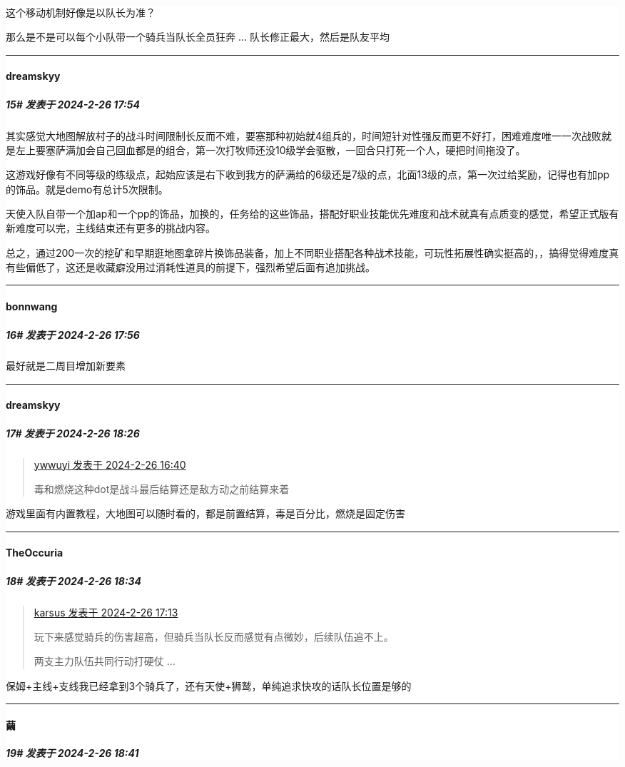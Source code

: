 这个移动机制好像是以队长为准？

那么是不是可以每个小队带一个骑兵当队长全员狂奔 ...</blockquote>
队长修正最大，然后是队友平均

*****

####  dreamskyy  
##### 15#       发表于 2024-2-26 17:54

其实感觉大地图解放村子的战斗时间限制长反而不难，要塞那种初始就4组兵的，时间短针对性强反而更不好打，困难难度唯一一次战败就是左上要塞萨满加会自己回血都是的组合，第一次打牧师还没10级学会驱散，一回合只打死一个人，硬把时间拖没了。

这游戏好像有不同等级的练级点，起始应该是右下收到我方的萨满给的6级还是7级的点，北面13级的点，第一次过给奖励，记得也有加pp的饰品。就是demo有总计5次限制。

天使入队自带一个加ap和一个pp的饰品，加换的，任务给的这些饰品，搭配好职业技能优先难度和战术就真有点质变的感觉，希望正式版有新难度可以完，主线结束还有更多的挑战内容。

总之，通过200一次的挖矿和早期逛地图拿碎片换饰品装备，加上不同职业搭配各种战术技能，可玩性拓展性确实挺高的，，搞得觉得难度真有些偏低了，这还是收藏癖没用过消耗性道具的前提下，强烈希望后面有追加挑战。

*****

####  bonnwang  
##### 16#       发表于 2024-2-26 17:56

最好就是二周目增加新要素

*****

####  dreamskyy  
##### 17#       发表于 2024-2-26 18:26

<blockquote><a href="httphttps://bbs.saraba1st.com/2b/forum.php?mod=redirect&amp;goto=findpost&amp;pid=64072216&amp;ptid=2173210" target="_blank">ywwuyi 发表于 2024-2-26 16:40</a>

毒和燃烧这种dot是战斗最后结算还是敌方动之前结算来着</blockquote>
游戏里面有内置教程，大地图可以随时看的，都是前置结算，毒是百分比，燃烧是固定伤害

*****

####  TheOccuria  
##### 18#       发表于 2024-2-26 18:34

<blockquote><a href="httphttps://bbs.saraba1st.com/2b/forum.php?mod=redirect&amp;goto=findpost&amp;pid=64072648&amp;ptid=2173210" target="_blank">karsus 发表于 2024-2-26 17:13</a>

玩下来感觉骑兵的伤害超高，但骑兵当队长反而感觉有点微妙，后续队伍追不上。

两支主力队伍共同行动打硬仗 ...</blockquote>
保姆+主线+支线我已经拿到3个骑兵了，还有天使+狮鹫，单纯追求快攻的话队长位置是够的

*****

####  繭  
##### 19#       发表于 2024-2-26 18:41
